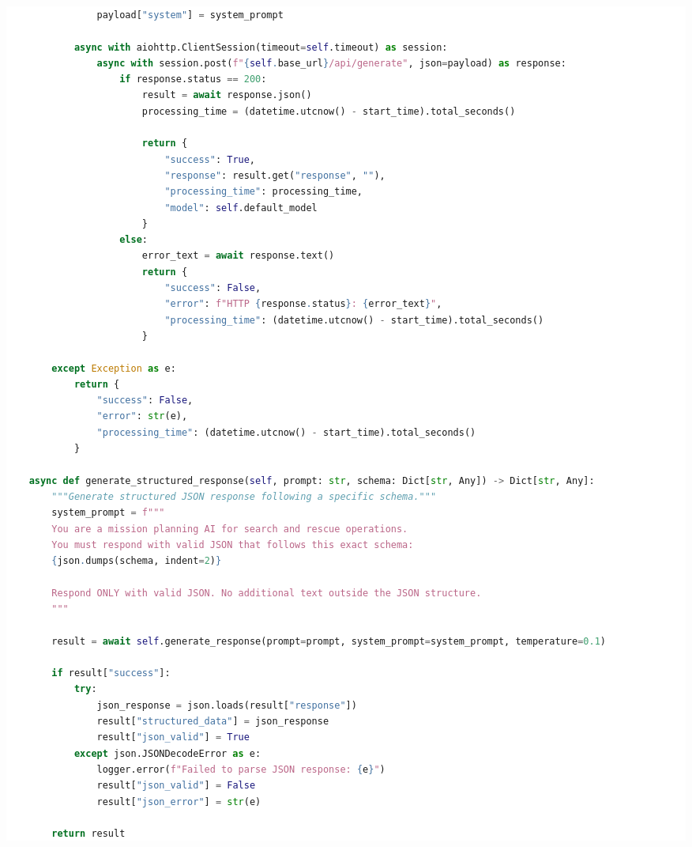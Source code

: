 ```python
                payload["system"] = system_prompt
            
            async with aiohttp.ClientSession(timeout=self.timeout) as session:
                async with session.post(f"{self.base_url}/api/generate", json=payload) as response:
                    if response.status == 200:
                        result = await response.json()
                        processing_time = (datetime.utcnow() - start_time).total_seconds()
                        
                        return {
                            "success": True,
                            "response": result.get("response", ""),
                            "processing_time": processing_time,
                            "model": self.default_model
                        }
                    else:
                        error_text = await response.text()
                        return {
                            "success": False,
                            "error": f"HTTP {response.status}: {error_text}",
                            "processing_time": (datetime.utcnow() - start_time).total_seconds()
                        }
                        
        except Exception as e:
            return {
                "success": False,
                "error": str(e),
                "processing_time": (datetime.utcnow() - start_time).total_seconds()
            }
    
    async def generate_structured_response(self, prompt: str, schema: Dict[str, Any]) -> Dict[str, Any]:
        """Generate structured JSON response following a specific schema."""
        system_prompt = f"""
        You are a mission planning AI for search and rescue operations. 
        You must respond with valid JSON that follows this exact schema:
        {json.dumps(schema, indent=2)}
        
        Respond ONLY with valid JSON. No additional text outside the JSON structure.
        """
        
        result = await self.generate_response(prompt=prompt, system_prompt=system_prompt, temperature=0.1)
        
        if result["success"]:
            try:
                json_response = json.loads(result["response"])
                result["structured_data"] = json_response
                result["json_valid"] = True
            except json.JSONDecodeError as e:
                logger.error(f"Failed to parse JSON response: {e}")
                result["json_valid"] = False
                result["json_error"] = str(e)
        
        return result
```
